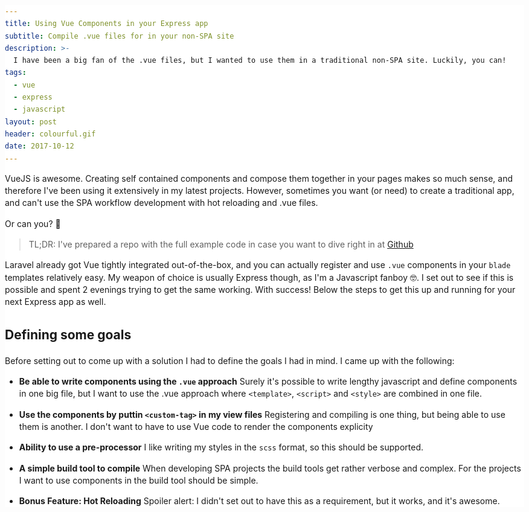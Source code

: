```yaml
---
title: Using Vue Components in your Express app
subtitle: Compile .vue files for in your non-SPA site
description: >-
  I have been a big fan of the .vue files, but I wanted to use them in a traditional non-SPA site. Luckily, you can!
tags:
  - vue
  - express
  - javascript
layout: post
header: colourful.gif
date: 2017-10-12
---
```


VueJS is awesome. Creating self contained components and compose them together in your pages makes so much sense, and therefore I've been using it extensively in my latest projects. However, sometimes you want (or need) to create a traditional app, and can't use the SPA workflow development with hot reloading and .vue files.

Or can you? 🤔 

> TL;DR: I've prepared a repo with the full example code in case you want to dive right in at [Github](https://github.com/Hyra/vue-components-in-express)

Laravel already got Vue tightly integrated out-of-the-box, and you can actually register and use `.vue` components in your `blade` templates relatively easy. My weapon of choice is usually Express though, as I'm a Javascript fanboy 🤓. I set out to see if this is possible and spent 2 evenings trying to get the same working. With success! Below the steps to get this up and running for your next Express app as well.



## Defining some goals

Before setting out to come up with a solution I had to define the goals I had in mind. I came up with the following:

- **Be able to write components using the `.vue`  approach**
Surely it's possible to write lengthy javascript and define components in one big file, but I want to use the .vue approach where `<template>`, `<script>` and `<style>` are combined in one file.

- **Use the components by puttin `<custom-tag>` in my view files**
Registering and compiling is one thing, but being able to use them is another. I don't want to have to use Vue code to render the components explicity

- **Ability to use a pre-processor**
I like writing my styles in the `scss` format, so this should be supported.

- **A simple build tool to compile**
When developing SPA projects the build tools get rather verbose and complex. For the projects I want to use components in the build tool should be simple.

- **Bonus Feature: Hot Reloading**
Spoiler alert: I didn't set out to have this as a requirement, but it works, and it's awesome.
